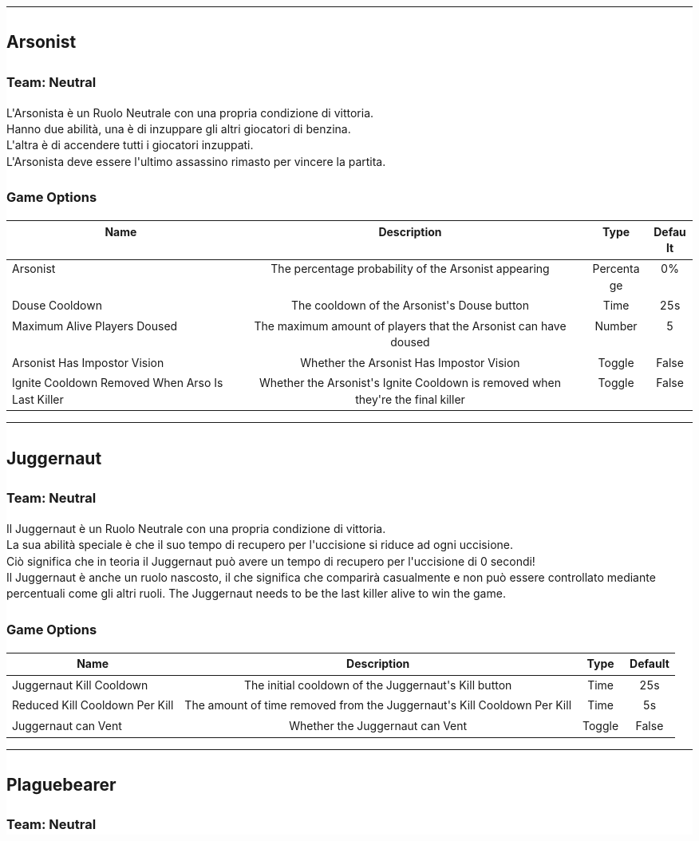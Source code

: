 -----------------------
## Arsonist
### **Team: Neutral**

L'Arsonista è un Ruolo Neutrale con una propria condizione di vittoria.\
Hanno due abilità, una è di inzuppare gli altri giocatori di benzina.\
L'altra è di accendere tutti i giocatori inzuppati.\
L'Arsonista deve essere l'ultimo assassino rimasto per vincere la partita.
### Game Options
| Name | Description | Type | Default |
|----------|:-------------:|:------:|:------:|
| Arsonist | The percentage probability of the Arsonist appearing | Percentage | 0% |
| Douse Cooldown | The cooldown of the Arsonist's Douse button | Time | 25s |
| Maximum Alive Players Doused | The maximum amount of players that the Arsonist can have doused | Number | 5 |
| Arsonist Has Impostor Vision | Whether the Arsonist Has Impostor Vision | Toggle | False |
| Ignite Cooldown Removed When Arso Is Last Killer | Whether the Arsonist's Ignite Cooldown is removed when they're the final killer | Toggle | False |

-----------------------
## Juggernaut
### **Team: Neutral**

Il Juggernaut è un Ruolo Neutrale con una propria condizione di vittoria.\
La sua abilità speciale è che il suo tempo di recupero per l'uccisione si riduce ad ogni uccisione.\
Ciò significa che in teoria il Juggernaut può avere un tempo di recupero per l'uccisione di 0 secondi!\
Il Juggernaut è anche un ruolo nascosto, il che significa che comparirà casualmente e non può essere controllato mediante percentuali come gli altri ruoli.
The Juggernaut needs to be the last killer alive to win the game.
### Game Options
| Name | Description | Type | Default |
|----------|:-------------:|:------:|:------:|
| Juggernaut Kill Cooldown | The initial cooldown of the Juggernaut's Kill button | Time | 25s |
| Reduced Kill Cooldown Per Kill | The amount of time removed from the Juggernaut's Kill Cooldown Per Kill | Time | 5s |
| Juggernaut can Vent | Whether the Juggernaut can Vent | Toggle | False |

-----------------------
## Plaguebearer
### **Team: Neutral**
